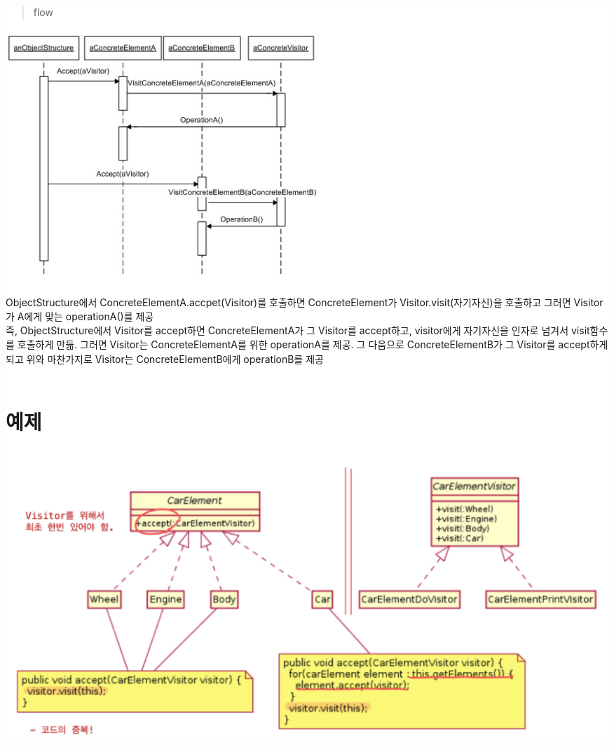 > flow   

![visitor_flow](/JAVA/DesignPattern/Img/visitor1.png)   

 ObjectStructure에서 ConcreteElementA.accpet(Visitor)를 호출하면 ConcreteElement가 Visitor.visit(자기자신)을 호출하고 그러면 Visitor가 A에게 맞는 operationA()를 제공   
즉, ObjectStructure에서 Visitor를 accept하면 ConcreteElementA가 그 Visitor를 accept하고, visitor에게 자기자신을 인자로 넘겨서 visit함수를 호출하게 만듦. 그러면 Visitor는 ConcreteElementA를 위한 operationA를 제공. 그 다음으로 ConcreteElementB가 그 Visitor를 accept하게 되고 위와 마찬가지로 Visitor는 ConcreteElementB에게 operationB를 제공
<br>
<br>

# 예제

![visitor_inheritance(Car)](/JAVA/DesignPattern/Img/visitor2.png)   
